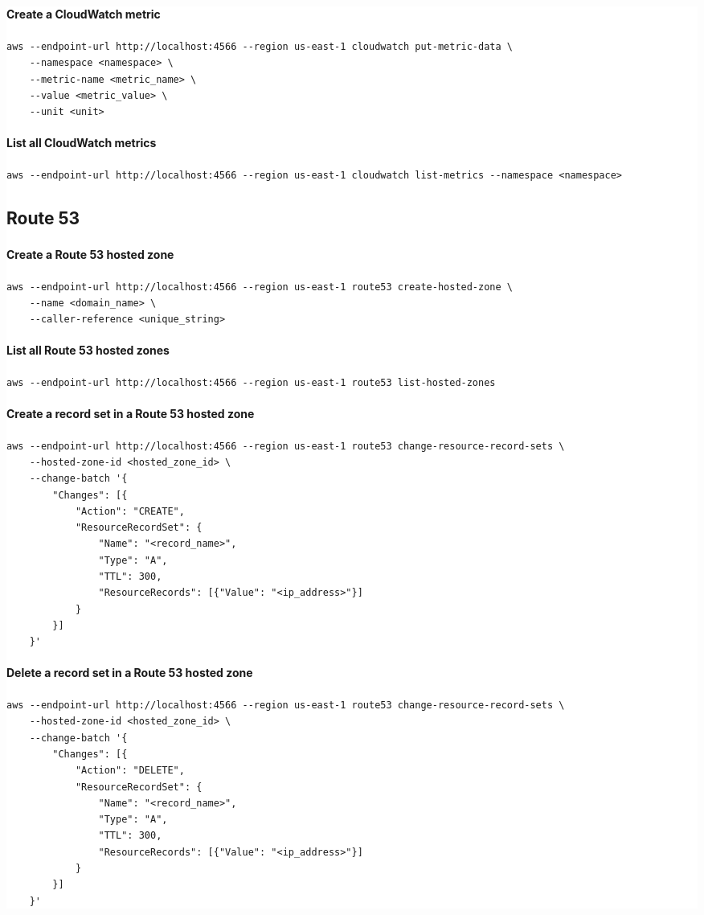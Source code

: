 #### Create a CloudWatch metric
```text
aws --endpoint-url http://localhost:4566 --region us-east-1 cloudwatch put-metric-data \
    --namespace <namespace> \
    --metric-name <metric_name> \
    --value <metric_value> \
    --unit <unit>
```

#### List all CloudWatch metrics
```text
aws --endpoint-url http://localhost:4566 --region us-east-1 cloudwatch list-metrics --namespace <namespace>
```

## Route 53

#### Create a Route 53 hosted zone
```text
aws --endpoint-url http://localhost:4566 --region us-east-1 route53 create-hosted-zone \
    --name <domain_name> \
    --caller-reference <unique_string>
```

#### List all Route 53 hosted zones
```text
aws --endpoint-url http://localhost:4566 --region us-east-1 route53 list-hosted-zones
```

#### Create a record set in a Route 53 hosted zone
```text
aws --endpoint-url http://localhost:4566 --region us-east-1 route53 change-resource-record-sets \
    --hosted-zone-id <hosted_zone_id> \
    --change-batch '{
        "Changes": [{
            "Action": "CREATE",
            "ResourceRecordSet": {
                "Name": "<record_name>",
                "Type": "A",
                "TTL": 300,
                "ResourceRecords": [{"Value": "<ip_address>"}]
            }
        }]
    }'
```

#### Delete a record set in a Route 53 hosted zone
```text
aws --endpoint-url http://localhost:4566 --region us-east-1 route53 change-resource-record-sets \
    --hosted-zone-id <hosted_zone_id> \
    --change-batch '{
        "Changes": [{
            "Action": "DELETE",
            "ResourceRecordSet": {
                "Name": "<record_name>",
                "Type": "A",
                "TTL": 300,
                "ResourceRecords": [{"Value": "<ip_address>"}]
            }
        }]
    }'
```

